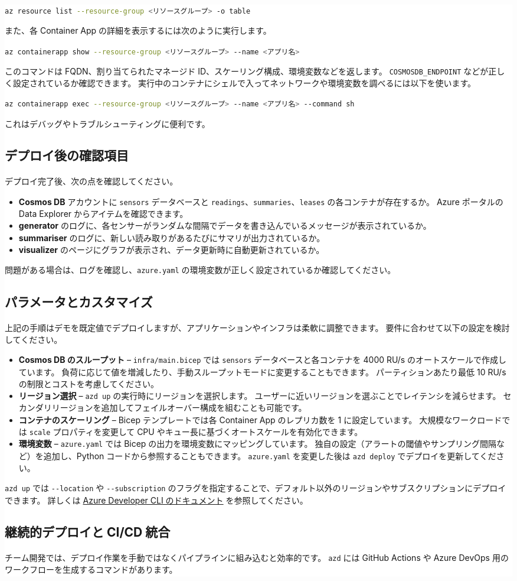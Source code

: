   ```bash
   az resource list --resource-group <リソースグループ> -o table
   ```

   また、各 Container App の詳細を表示するには次のように実行します。

   ```bash
   az containerapp show --resource-group <リソースグループ> --name <アプリ名>
   ```

   このコマンドは FQDN、割り当てられたマネージド ID、スケーリング構成、環境変数などを返します。
   `COSMOSDB_ENDPOINT` などが正しく設定されているか確認できます。
   実行中のコンテナにシェルで入ってネットワークや環境変数を調べるには以下を使います。

   ```bash
   az containerapp exec --resource-group <リソースグループ> --name <アプリ名> --command sh
   ```

   これはデバッグやトラブルシューティングに便利です。

## デプロイ後の確認項目

デプロイ完了後、次の点を確認してください。

* **Cosmos DB** アカウントに `sensors` データベースと `readings`、`summaries`、`leases` の各コンテナが存在するか。
  Azure ポータルの Data Explorer からアイテムを確認できます。
* **generator** のログに、各センサーがランダムな間隔でデータを書き込んでいるメッセージが表示されているか。
* **summariser** のログに、新しい読み取りがあるたびにサマリが出力されているか。
* **visualizer** のページにグラフが表示され、データ更新時に自動更新されているか。

問題がある場合は、ログを確認し、`azure.yaml` の環境変数が正しく設定されているか確認してください。

## パラメータとカスタマイズ

上記の手順はデモを既定値でデプロイしますが、アプリケーションやインフラは柔軟に調整できます。
要件に合わせて以下の設定を検討してください。

* **Cosmos DB のスループット** – `infra/main.bicep` では `sensors` データベースと各コンテナを 4000 RU/s のオートスケールで作成しています。
  負荷に応じて値を増減したり、手動スループットモードに変更することもできます。
  パーティションあたり最低 10 RU/s の制限とコストを考慮してください。
* **リージョン選択** – `azd up` の実行時にリージョンを選択します。
  ユーザーに近いリージョンを選ぶことでレイテンシを減らせます。
  セカンダリリージョンを追加してフェイルオーバー構成を組むことも可能です。
* **コンテナのスケーリング** – Bicep テンプレートでは各 Container App のレプリカ数を 1 に設定しています。
  大規模なワークロードでは `scale` プロパティを変更して CPU やキュー長に基づくオートスケールを有効化できます。
* **環境変数** – `azure.yaml` では Bicep の出力を環境変数にマッピングしています。
  独自の設定（アラートの閾値やサンプリング間隔など）を追加し、Python コードから参照することもできます。
  `azure.yaml` を変更した後は `azd deploy` でデプロイを更新してください。

`azd up` では `--location` や `--subscription` のフラグを指定することで、デフォルト以外のリージョンやサブスクリプションにデプロイできます。
詳しくは [Azure Developer CLI のドキュメント](https://learn.microsoft.com/azure/developer/azure-developer-cli/reference) を参照してください。

## 継続的デプロイと CI/CD 統合

チーム開発では、デプロイ作業を手動ではなくパイプラインに組み込むと効率的です。
`azd` には GitHub Actions や Azure DevOps 用のワークフローを生成するコマンドがあります。
